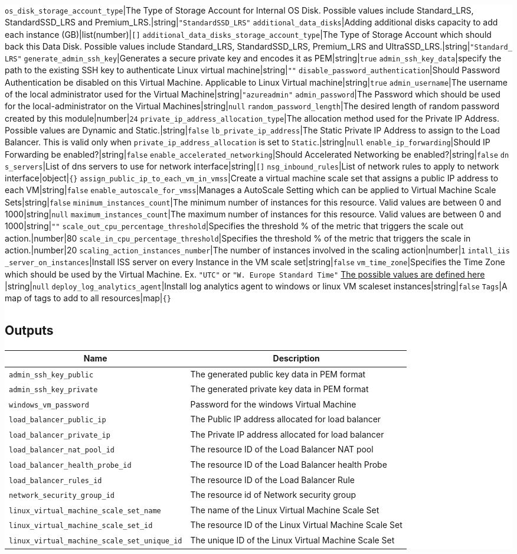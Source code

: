 `os_disk_storage_account_type`|The Type of Storage Account for Internal OS Disk. Possible values include Standard_LRS, StandardSSD_LRS and Premium_LRS.|string|`"StandardSSD_LRS"`
`additional_data_disks`|Adding additional disks capacity to add each instance (GB)|list(number)|`[]`
`additional_data_disks_storage_account_type`|The Type of Storage Account which should back this Data Disk. Possible values include Standard_LRS, StandardSSD_LRS, Premium_LRS and UltraSSD_LRS.|string|`"Standard_LRS"`
`generate_admin_ssh_key`|Generates a secure private key and encodes it as PEM|string|`true`
`admin_ssh_key_data`|specify the path to the existing SSH key to authenticate Linux virtual machine|string|`""`
`disable_password_authentication`|Should Password Authentication be disabled on this Virtual Machine. Applicable to Linux Virtual machine|string|`true`
`admin_username`|The username of the local administrator used for the Virtual Machine|string|`"azureadmin"`
`admin_password`|The Password which should be used for the local-administrator on the Virtual Machines|string|`null`
`random_password_length`|The desired length of random password created by this module|number|`24`
`private_ip_address_allocation_type`|The allocation method used for the Private IP Address. Possible values are Dynamic and Static.|string|`false`
`lb_private_ip_address`|The Static Private IP Address to assign to the Load Balancer. This is valid only when `private_ip_address_allocation` is set to `Static`.|string|`null`
`enable_ip_forwarding`|Should IP Forwarding be enabled?|string|`false`
`enable_accelerated_networking`|Should Accelerated Networking be enabled?|string|`false`
`dns_servers`|List of dns servers to use for network interface|string|`[]`
`nsg_inbound_rules`|List of network rules to apply to network interface|object|`{}`
`assign_public_ip_to_each_vm_in_vmss`|Create a virtual machine scale set that assigns a public IP address to each VM|string|`false`
`enable_autoscale_for_vmss`|Manages a AutoScale Setting which can be applied to Virtual Machine Scale Sets|string|`false`
`minimum_instances_count`|The minimum number of instances for this resource. Valid values are between 0 and 1000|string|`null`
`maximum_instances_count`|The maximum number of instances for this resource. Valid values are between 0 and 1000|string|`""`
`scale_out_cpu_percentage_threshold`|Specifies the threshold % of the metric that triggers the scale out action.|number|80
`scale_in_cpu_percentage_threshold`|Specifies the threshold % of the metric that triggers the scale in action.|number|20
`scaling_action_instances_number`|The number of instances involved in the scaling action|number|`1`
`intall_iis_server_on_instances`|Install ISS server on every Instance in the VM scale set|string|`false`
`vm_time_zone`|Specifies the Time Zone which should be used by the Virtual Machine. Ex. `"UTC"` or `"W. Europe Standard Time"` [The possible values are defined here](https://jackstromberg.com/2017/01/list-of-time-zones-consumed-by-azure/) |string|`null`
`deploy_log_analytics_agent`|Install log analytics agent to windows or linux VM scaleset instances|string|`false`
`Tags`|A map of tags to add to all resources|map|`{}`

## Outputs

|Name | Description|
|---- | -----------|
`admin_ssh_key_public`|The generated public key data in PEM format
`admin_ssh_key_private`|The generated private key data in PEM format
`windows_vm_password`|Password for the windows Virtual Machine
`load_balancer_public_ip`|The Public IP address allocated for load balancer
`load_balancer_private_ip`|The Private IP address allocated for load balancer
`load_balancer_nat_pool_id`|The resource ID of the Load Balancer NAT pool
`load_balancer_health_probe_id`|The resource ID of the Load Balancer health Probe
`load_balancer_rules_id`|The resource ID of the Load Balancer Rule
`network_security_group_id`|The resource id of Network security group
`linux_virtual_machine_scale_set_name`|The name of the Linux Virtual Machine Scale Set
`linux_virtual_machine_scale_set_id`|The resource ID of the Linux Virtual Machine Scale Set
`linux_virtual_machine_scale_set_unique_id`|The unique ID of the Linux Virtual Machine Scale Set